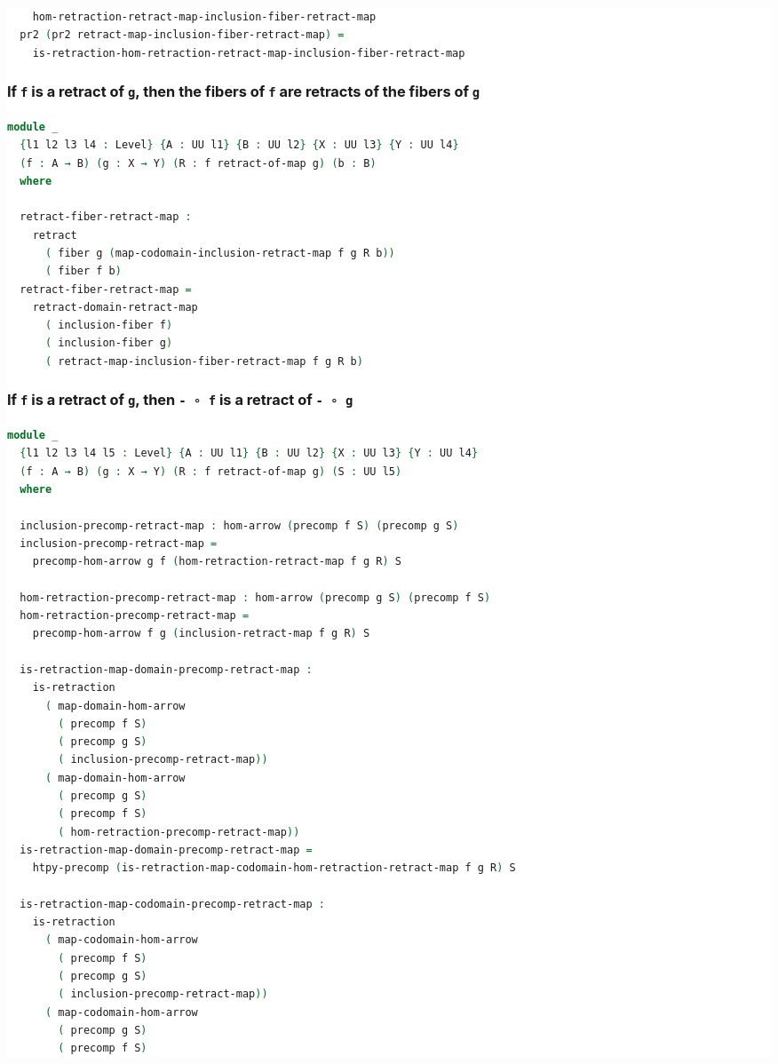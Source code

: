 ```agda
    hom-retraction-retract-map-inclusion-fiber-retract-map
  pr2 (pr2 retract-map-inclusion-fiber-retract-map) =
    is-retraction-hom-retraction-retract-map-inclusion-fiber-retract-map
```

### If `f` is a retract of `g`, then the fibers of `f` are retracts of the fibers of `g`

```agda
module _
  {l1 l2 l3 l4 : Level} {A : UU l1} {B : UU l2} {X : UU l3} {Y : UU l4}
  (f : A → B) (g : X → Y) (R : f retract-of-map g) (b : B)
  where

  retract-fiber-retract-map :
    retract
      ( fiber g (map-codomain-inclusion-retract-map f g R b))
      ( fiber f b)
  retract-fiber-retract-map =
    retract-domain-retract-map
      ( inclusion-fiber f)
      ( inclusion-fiber g)
      ( retract-map-inclusion-fiber-retract-map f g R b)
```

### If `f` is a retract of `g`, then `- ∘ f` is a retract of `- ∘ g`

```agda
module _
  {l1 l2 l3 l4 l5 : Level} {A : UU l1} {B : UU l2} {X : UU l3} {Y : UU l4}
  (f : A → B) (g : X → Y) (R : f retract-of-map g) (S : UU l5)
  where

  inclusion-precomp-retract-map : hom-arrow (precomp f S) (precomp g S)
  inclusion-precomp-retract-map =
    precomp-hom-arrow g f (hom-retraction-retract-map f g R) S

  hom-retraction-precomp-retract-map : hom-arrow (precomp g S) (precomp f S)
  hom-retraction-precomp-retract-map =
    precomp-hom-arrow f g (inclusion-retract-map f g R) S

  is-retraction-map-domain-precomp-retract-map :
    is-retraction
      ( map-domain-hom-arrow
        ( precomp f S)
        ( precomp g S)
        ( inclusion-precomp-retract-map))
      ( map-domain-hom-arrow
        ( precomp g S)
        ( precomp f S)
        ( hom-retraction-precomp-retract-map))
  is-retraction-map-domain-precomp-retract-map =
    htpy-precomp (is-retraction-map-codomain-hom-retraction-retract-map f g R) S

  is-retraction-map-codomain-precomp-retract-map :
    is-retraction
      ( map-codomain-hom-arrow
        ( precomp f S)
        ( precomp g S)
        ( inclusion-precomp-retract-map))
      ( map-codomain-hom-arrow
        ( precomp g S)
        ( precomp f S)
```